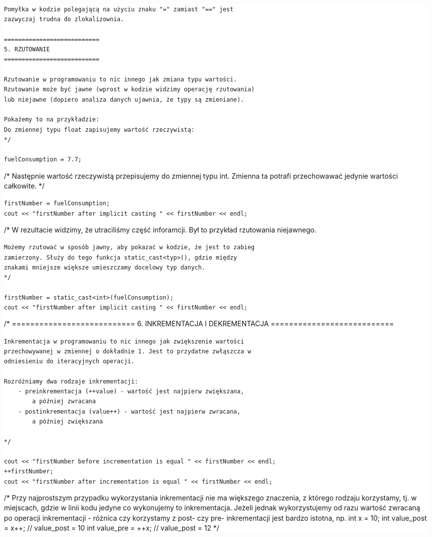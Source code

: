     Pomyłka w kodzie polegającą na użyciu znaku "=" zamiast "==" jest
    zazwyczaj trudna do zlokalizownia.
	
	===========================
	5. RZUTOWANIE
	===========================	
	
	Rzutowanie w programowaniu to nic innego jak zmiana typu wartości.
	Rzutowanie może być jawne (wprost w kodzie widzimy operację rzutowania)
	lub niejawne (dopiero analiza danych ujawnia, że typy są zmieniane).
	
	Pokażemy to na przykładzie:
	Do zmiennej typu float zapisujemy wartość rzeczywistą:
	*/
	
	fuelConsumption = 7.7;
	
/*	Następnie wartość rzeczywistą przepisujemy do zmiennej typu int.
	Zmienna ta potrafi przechowawać jedynie wartości całkowite.
	*/
	
    firstNumber = fuelConsumption;
    cout << "firstNumber after implicit casting " << firstNumber << endl;
	
/*	W rezultacie widzimy, że utraciliśmy część inforamcji.
	Był to przykład rzutowania niejawnego.
	
	Możemy rzutować w sposób jawny, aby pokazać w kodzie, że jest to zabieg
	zamierzony. Służy do tego funkcja static_cast<typ>(), gdzie między
	znakami mniejsze większe umieszczamy docelowy typ danych.
	*/
	
	firstNumber = static_cast<int>(fuelConsumption);
    cout << "firstNumber after implicit casting " << firstNumber << endl;
    
/*	===========================
	6. INKREMENTACJA I DEKREMENTACJA
	===========================	
    
	Inkrementacja w programowaniu to nic innego jak zwiększenie wartości 
	przechowywanej w zmiennej o dokładnie 1. Jest to przydatne zwłąszcza w 
	odniesieniu do iteracyjnych operacji.
	
	Rozróżniamy dwa rodzaje inkrementacji:
		- preinkrementacja (++value) - wartość jest najpierw zwiększana,
            a później zwracana
		- postinkrementacja (value++) - wartość jest najpierw zwracana,
            a później zwiększana

	*/
	
    cout << "firstNumber before incrementation is equal " << firstNumber << endl;
    ++firstNumber;
    cout << "firstNumber after incrementation is equal " << firstNumber << endl;
	
/*	Przy najprostszym przypadku wykorzystania inkrementacji nie ma
    większego znaczenia, z którego rodzaju korzystamy, tj. w miejscach,
    gdzie w linii kodu jedyne co wykonujemy to inkrementacja. Jeżeli jednak
    wykorzystujemy od razu wartość zwracaną po operacji inkrementacji - różnica
    czy korzystamy z post- czy pre- inkrementacji jest bardzo istotna, np.
	int x = 10;
	int value_post = x++; // value_post = 10
	int value_pre = ++x; // value_post = 12
	*/
	